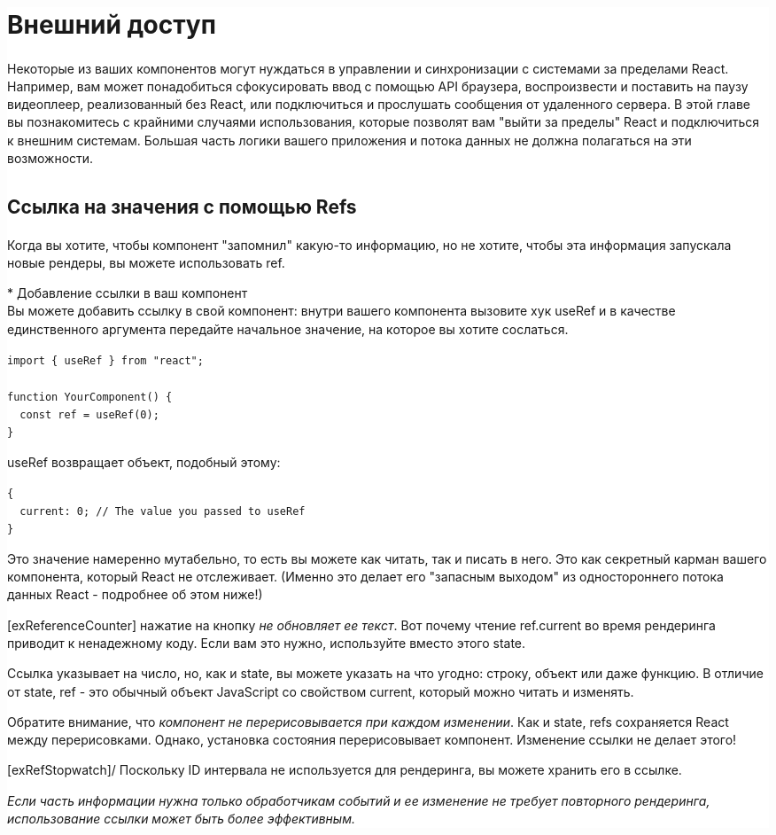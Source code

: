 # Внешний доступ

Некоторые из ваших компонентов могут нуждаться в управлении и синхронизации с системами за пределами React. Например, вам может понадобиться сфокусировать ввод с помощью API браузера, воспроизвести и поставить на паузу видеоплеер, реализованный без React, или подключиться и прослушать сообщения от удаленного сервера. В этой главе вы познакомитесь с крайними случаями использования, которые позволят вам "выйти за пределы" React и подключиться к внешним системам. Большая часть логики вашего приложения и потока данных не должна полагаться на эти возможности.

## Ссылка на значения с помощью Refs

Когда вы хотите, чтобы компонент "запомнил" какую-то информацию, но не хотите, чтобы эта информация запускала новые рендеры, вы можете использовать ref.

\* Добавление ссылки в ваш компонент\
Вы можете добавить ссылку в свой компонент: внутри вашего компонента вызовите хук useRef и в качестве единственного аргумента передайте начальное значение, на которое вы хотите сослаться.

```tsx
import { useRef } from "react";

function YourComponent() {
  const ref = useRef(0);
}
```

useRef возвращает объект, подобный этому:

```tsx
{
  current: 0; // The value you passed to useRef
}
```

Это значение намеренно мутабельно, то есть вы можете как читать, так и писать в него. Это как секретный карман вашего компонента, который React не отслеживает. (Именно это делает его "запасным выходом" из одностороннего потока данных React - подробнее об этом ниже!)

[exReferenceCounter] нажатие на кнопку _не обновляет ее текст_. Вот почему чтение ref.current во время рендеринга приводит к ненадежному коду. Если вам это нужно, используйте вместо этого state.

Ссылка указывает на число, но, как и state, вы можете указать на что угодно: строку, объект или даже функцию. В отличие от state, ref - это обычный объект JavaScript со свойством current, который можно читать и изменять.

Обратите внимание, что _компонент не перерисовывается при каждом изменении_. Как и state, refs сохраняется React между перерисовками. Однако, установка состояния перерисовывает компонент. Изменение ссылки не делает этого!

[exRefStopwatch]/
Поскольку ID интервала не используется для рендеринга, вы можете хранить его в ссылке.

_Если часть информации нужна только обработчикам событий и ее изменение не требует повторного рендеринга, использование ссылки может быть более эффективным._
